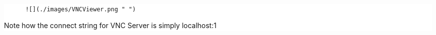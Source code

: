           ![](./images/VNCViewer.png " ")
  Note how the connect string for VNC Server is simply localhost:1
